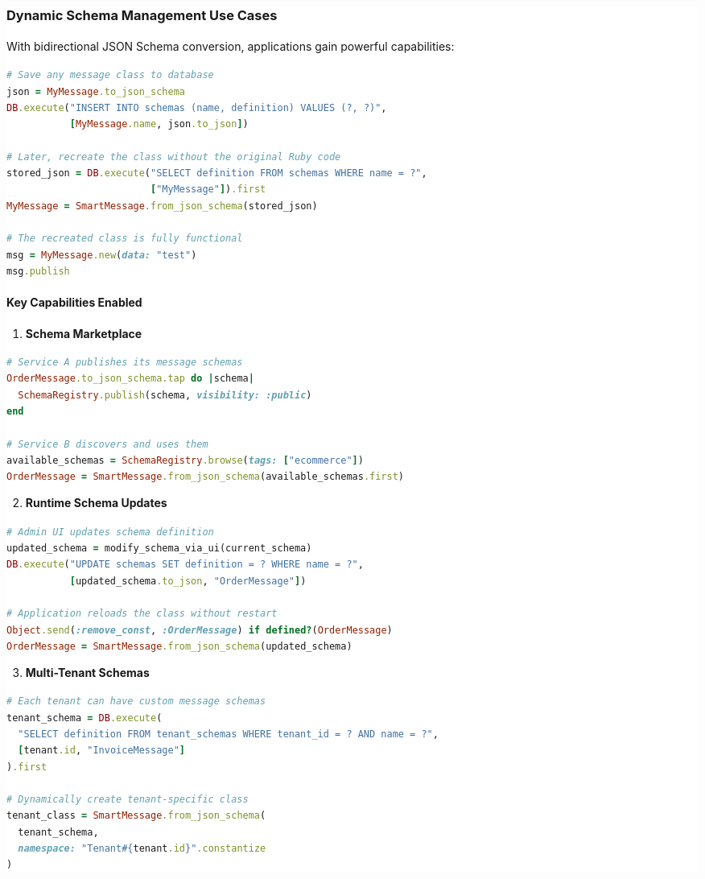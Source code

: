 ### Dynamic Schema Management Use Cases

With bidirectional JSON Schema conversion, applications gain powerful capabilities:

```ruby
# Save any message class to database
json = MyMessage.to_json_schema
DB.execute("INSERT INTO schemas (name, definition) VALUES (?, ?)", 
           [MyMessage.name, json.to_json])

# Later, recreate the class without the original Ruby code
stored_json = DB.execute("SELECT definition FROM schemas WHERE name = ?", 
                         ["MyMessage"]).first
MyMessage = SmartMessage.from_json_schema(stored_json)

# The recreated class is fully functional
msg = MyMessage.new(data: "test")
msg.publish
```

#### Key Capabilities Enabled

1. **Schema Marketplace**
```ruby
# Service A publishes its message schemas
OrderMessage.to_json_schema.tap do |schema|
  SchemaRegistry.publish(schema, visibility: :public)
end

# Service B discovers and uses them
available_schemas = SchemaRegistry.browse(tags: ["ecommerce"])
OrderMessage = SmartMessage.from_json_schema(available_schemas.first)
```

2. **Runtime Schema Updates**
```ruby
# Admin UI updates schema definition
updated_schema = modify_schema_via_ui(current_schema)
DB.execute("UPDATE schemas SET definition = ? WHERE name = ?", 
           [updated_schema.to_json, "OrderMessage"])

# Application reloads the class without restart
Object.send(:remove_const, :OrderMessage) if defined?(OrderMessage)
OrderMessage = SmartMessage.from_json_schema(updated_schema)
```

3. **Multi-Tenant Schemas**
```ruby
# Each tenant can have custom message schemas
tenant_schema = DB.execute(
  "SELECT definition FROM tenant_schemas WHERE tenant_id = ? AND name = ?",
  [tenant.id, "InvoiceMessage"]
).first

# Dynamically create tenant-specific class
tenant_class = SmartMessage.from_json_schema(
  tenant_schema,
  namespace: "Tenant#{tenant.id}".constantize
)
```
